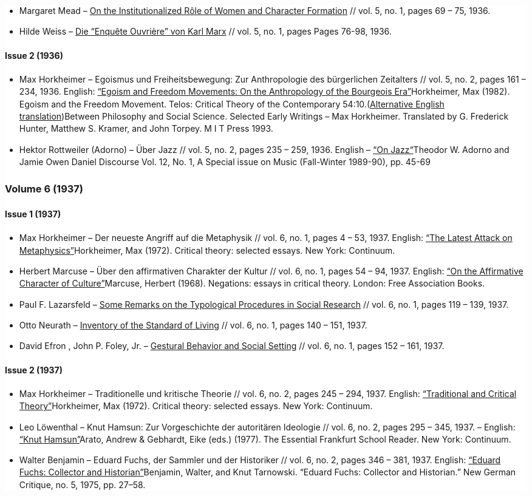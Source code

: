 - Margaret Mead – [On the Institutionalized Rôle of Women and Character Formation](/assets/pdf/zfs/m-mead-zfs.pdf) // vol. 5, no. 1, pages 69 – 75, 1936.

- Hilde Weiss – [Die “Enquête Ouvrière” von Karl Marx](https://notesfrombelow.org/article/hilde-weiss-die-enquete-ouvriere-von-karl-marx-193) // vol. 5, no. 1, pages Pages 76-98, 1936.

#### Issue 2 (1936)

- Max Horkheimer – Egoismus und Freiheitsbewegung: Zur Anthropologie des bürgerlichen Zeitalters // vol. 5, no. 2, pages 161 – 234, 1936. English: [“Egoism and Freedom Movements: On the Anthropology of the Bourgeois Era”](/assets/pdf/zfs/horkheimer-egoism-freedom-movements-1.pdf)<d-footnote>Horkheimer, Max (1982). Egoism and the Freedom Movement. Telos: Critical Theory of the Contemporary 54:10.</d-footnote>([Alternative English translation](/assets/pdf/zfs/egoism-freedom-2.pdf))<d-footnote>Between Philosophy and Social Science. Selected Early Writings – Max Horkheimer. Translated by G. Frederick Hunter, Matthew S. Kramer, and John Torpey. M I T Press 1993.</d-footnote>

- Hektor Rottweiler (Adorno) – Über Jazz // vol. 5, no. 2, pages 235 – 259, 1936. English – [“On Jazz“](/assets/pdf/zfs/adorno-on-jazz.pdf)<d-footnote>Theodor W. Adorno and Jamie Owen Daniel Discourse Vol. 12, No. 1, A Special issue on Music (Fall-Winter 1989-90), pp. 45-69</d-footnote>

### Volume 6 (1937)

#### Issue 1 (1937)

- Max Horkheimer – Der neueste Angriff auf die Metaphysik // vol. 6, no. 1, pages 4 – 53, 1937. English: [“The Latest Attack on Metaphysics”](https://monoskop.org/images/7/74/Horkheimer_Max_Critical_Theory_Selected_Essays_2002.pdf)<d-footnote>Horkheimer, Max (1972). Critical theory: selected essays. New York: Continuum.</d-footnote>

- Herbert Marcuse – Über den affirmativen Charakter der Kultur // vol. 6, no. 1, pages 54 – 94, 1937. English: [“On the Affirmative Character of Culture”](https://monoskop.org/images/5/57/Marcuse_Herbert_Negations_Essays_in_Critical_Theory_2009.pdf)<d-footnote>Marcuse, Herbert (1968). Negations: essays in critical theory. London: Free Association Books.</d-footnote>

- Paul F. Lazarsfeld – [Some Remarks on the Typological Procedures in Social Research](/assets/pdf/zfs/lazarsfeld-typology.pdf) // vol. 6, no. 1, pages 119 – 139, 1937.

- Otto Neurath – [Inventory of the Standard of Living](/assets/pdf/zfs/o-neurath-standard-of-living.pdf) // vol. 6, no. 1, pages 140 – 151, 1937.

- David Efron , John P. Foley, Jr. – [Gestural Behavior and Social Setting](/assets/pdf/zfs/gbss.pdf) // vol. 6, no. 1, pages 152 – 161, 1937.

#### Issue 2 (1937)

- Max Horkheimer – Traditionelle und kritische Theorie // vol. 6, no. 2, pages 245 – 294, 1937. English: [“Traditional and Critical Theory”](https://monoskop.org/images/7/74/Horkheimer_Max_Critical_Theory_Selected_Essays_2002.pdf)<d-footnote>Horkheimer, Max (1972). Critical theory: selected essays. New York: Continuum.</d-footnote>

- Leo Löwenthal – Knut Hamsun: Zur Vorgeschichte der autoritären Ideologie // vol. 6, no. 2, pages 295 – 345, 1937. – English: [“Knut Hamsun”](/assets/pdf/zfs/lowenthal-knut-hamsun.pdf)<d-footnote>Arato, Andrew & Gebhardt, Eike (eds.) (1977). The Essential Frankfurt School Reader. New York: Continuum.</d-footnote>

- Walter Benjamin – Eduard Fuchs, der Sammler und der Historiker // vol. 6, no. 2, pages 346 – 381, 1937. English: [“Eduard Fuchs: Collector and Historian”](https://files.libcom.org/files/Eduard%20Fuchs,%20Collector%20and%20Historian%20-%20W.%20Benjamin%201937_0.pdf)<d-footnote>Benjamin, Walter, and Knut Tarnowski. “Eduard Fuchs: Collector and Historian.” New German Critique, no. 5, 1975, pp. 27–58.</d-footnote>
